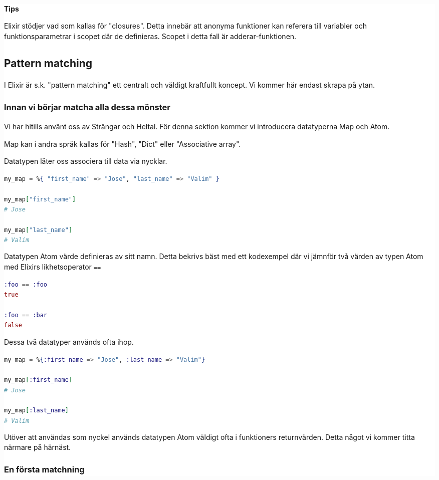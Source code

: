 **Tips**

Elixir stödjer vad som kallas för "closures". Detta innebär att anonyma funktioner kan referera till variabler och funktionsparametrar i scopet där de definieras. Scopet i detta fall är adderar-funktionen.

## Pattern matching

I Elixir är s.k. "pattern matching" ett centralt och väldigt kraftfullt koncept. Vi kommer här endast skrapa på ytan.

### Innan vi börjar matcha alla dessa mönster

Vi har hitills använt oss av Strängar och Heltal. För denna sektion kommer vi introducera datatyperna Map och Atom.

Map kan i andra språk kallas för "Hash", "Dict" eller "Associative array".

Datatypen låter oss associera till data via nycklar.

```elixir
my_map = %{ "first_name" => "Jose", "last_name" => "Valim" }

my_map["first_name"]
# Jose

my_map["last_name"]
# Valim
```

Datatypen Atom värde definieras av sitt namn. Detta bekrivs bäst med ett kodexempel där vi jämnför två värden av typen Atom med Elixirs likhetsoperator `==`

```elixir
:foo == :foo
true

:foo == :bar
false
```

Dessa två datatyper används ofta ihop.

```elixir
my_map = %{:first_name => "Jose", :last_name => "Valim"}

my_map[:first_name]
# Jose

my_map[:last_name]
# Valim
```

Utöver att användas som nyckel används datatypen Atom väldigt ofta i funktioners returnvärden. Detta något vi kommer titta närmare på härnäst.

### En första matchning

